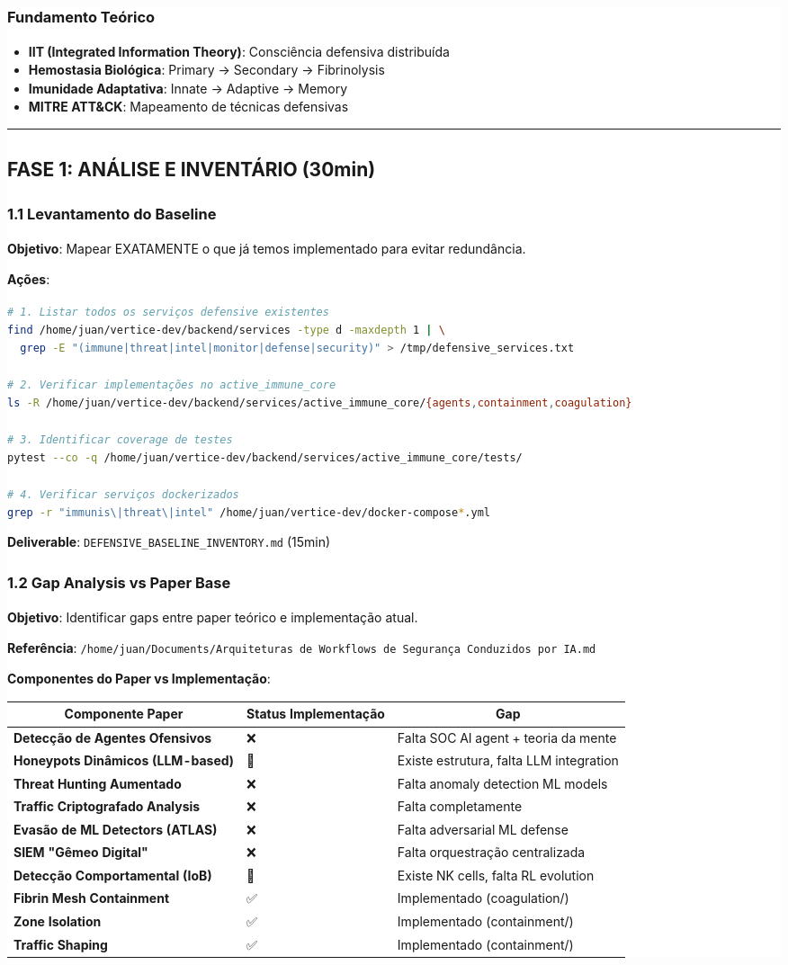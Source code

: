 ### Fundamento Teórico
- **IIT (Integrated Information Theory)**: Consciência defensiva distribuída
- **Hemostasia Biológica**: Primary → Secondary → Fibrinolysis
- **Imunidade Adaptativa**: Innate → Adaptive → Memory
- **MITRE ATT&CK**: Mapeamento de técnicas defensivas

---

## FASE 1: ANÁLISE E INVENTÁRIO (30min)

### 1.1 Levantamento do Baseline

**Objetivo**: Mapear EXATAMENTE o que já temos implementado para evitar redundância.

**Ações**:
```bash
# 1. Listar todos os serviços defensive existentes
find /home/juan/vertice-dev/backend/services -type d -maxdepth 1 | \
  grep -E "(immune|threat|intel|monitor|defense|security)" > /tmp/defensive_services.txt

# 2. Verificar implementações no active_immune_core
ls -R /home/juan/vertice-dev/backend/services/active_immune_core/{agents,containment,coagulation}

# 3. Identificar coverage de testes
pytest --co -q /home/juan/vertice-dev/backend/services/active_immune_core/tests/

# 4. Verificar serviços dockerizados
grep -r "immunis\|threat\|intel" /home/juan/vertice-dev/docker-compose*.yml
```

**Deliverable**: `DEFENSIVE_BASELINE_INVENTORY.md` (15min)

### 1.2 Gap Analysis vs Paper Base

**Objetivo**: Identificar gaps entre paper teórico e implementação atual.

**Referência**: `/home/juan/Documents/Arquiteturas de Workflows de Segurança Conduzidos por IA.md`

**Componentes do Paper vs Implementação**:

| Componente Paper | Status Implementação | Gap |
|-----------------|---------------------|-----|
| **Detecção de Agentes Ofensivos** | ❌ | Falta SOC AI agent + teoria da mente |
| **Honeypots Dinâmicos (LLM-based)** | 🔄 | Existe estrutura, falta LLM integration |
| **Threat Hunting Aumentado** | ❌ | Falta anomaly detection ML models |
| **Traffic Criptografado Analysis** | ❌ | Falta completamente |
| **Evasão de ML Detectors (ATLAS)** | ❌ | Falta adversarial ML defense |
| **SIEM "Gêmeo Digital"** | ❌ | Falta orquestração centralizada |
| **Detecção Comportamental (IoB)** | 🔄 | Existe NK cells, falta RL evolution |
| **Fibrin Mesh Containment** | ✅ | Implementado (coagulation/) |
| **Zone Isolation** | ✅ | Implementado (containment/) |
| **Traffic Shaping** | ✅ | Implementado (containment/) |
